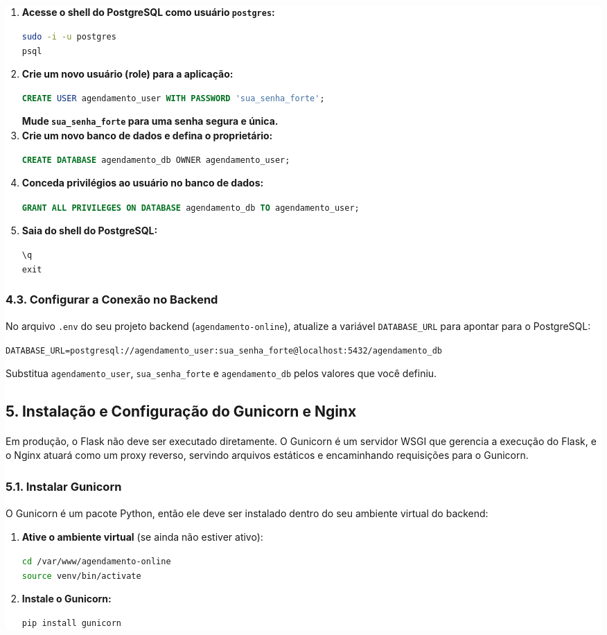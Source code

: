 1. **Acesse o shell do PostgreSQL como usuário `postgres`:**
   ```bash
   sudo -i -u postgres
   psql
   ```
2. **Crie um novo usuário (role) para a aplicação:**
   ```sql
   CREATE USER agendamento_user WITH PASSWORD 'sua_senha_forte';
   ```
   **Mude `sua_senha_forte` para uma senha segura e única.**
3. **Crie um novo banco de dados e defina o proprietário:**
   ```sql
   CREATE DATABASE agendamento_db OWNER agendamento_user;
   ```
4. **Conceda privilégios ao usuário no banco de dados:**
   ```sql
   GRANT ALL PRIVILEGES ON DATABASE agendamento_db TO agendamento_user;
   ```
5. **Saia do shell do PostgreSQL:**
   ```sql
   \q
   exit
   ```

### 4.3. Configurar a Conexão no Backend

No arquivo `.env` do seu projeto backend (`agendamento-online`), atualize a variável `DATABASE_URL` para apontar para o PostgreSQL:

```env
DATABASE_URL=postgresql://agendamento_user:sua_senha_forte@localhost:5432/agendamento_db
```

Substitua `agendamento_user`, `sua_senha_forte` e `agendamento_db` pelos valores que você definiu.

## 5. Instalação e Configuração do Gunicorn e Nginx

Em produção, o Flask não deve ser executado diretamente. O Gunicorn é um servidor WSGI que gerencia a execução do Flask, e o Nginx atuará como um proxy reverso, servindo arquivos estáticos e encaminhando requisições para o Gunicorn.

### 5.1. Instalar Gunicorn

O Gunicorn é um pacote Python, então ele deve ser instalado dentro do seu ambiente virtual do backend:

1. **Ative o ambiente virtual** (se ainda não estiver ativo):
   ```bash
   cd /var/www/agendamento-online
   source venv/bin/activate
   ```
2. **Instale o Gunicorn:**
   ```bash
   pip install gunicorn
   ```
